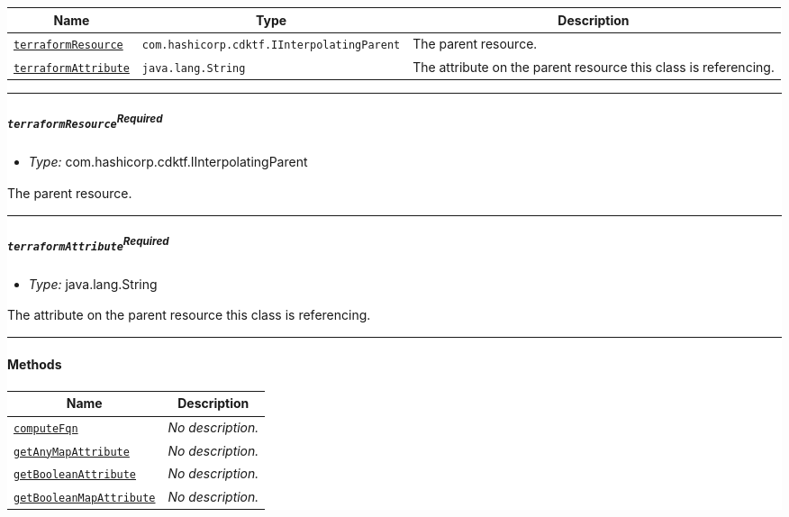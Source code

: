 | **Name** | **Type** | **Description** |
| --- | --- | --- |
| <code><a href="#@cdktf/provider-cloudflare.dataCloudflareZones.DataCloudflareZonesResultMetaOutputReference.Initializer.parameter.terraformResource">terraformResource</a></code> | <code>com.hashicorp.cdktf.IInterpolatingParent</code> | The parent resource. |
| <code><a href="#@cdktf/provider-cloudflare.dataCloudflareZones.DataCloudflareZonesResultMetaOutputReference.Initializer.parameter.terraformAttribute">terraformAttribute</a></code> | <code>java.lang.String</code> | The attribute on the parent resource this class is referencing. |

---

##### `terraformResource`<sup>Required</sup> <a name="terraformResource" id="@cdktf/provider-cloudflare.dataCloudflareZones.DataCloudflareZonesResultMetaOutputReference.Initializer.parameter.terraformResource"></a>

- *Type:* com.hashicorp.cdktf.IInterpolatingParent

The parent resource.

---

##### `terraformAttribute`<sup>Required</sup> <a name="terraformAttribute" id="@cdktf/provider-cloudflare.dataCloudflareZones.DataCloudflareZonesResultMetaOutputReference.Initializer.parameter.terraformAttribute"></a>

- *Type:* java.lang.String

The attribute on the parent resource this class is referencing.

---

#### Methods <a name="Methods" id="Methods"></a>

| **Name** | **Description** |
| --- | --- |
| <code><a href="#@cdktf/provider-cloudflare.dataCloudflareZones.DataCloudflareZonesResultMetaOutputReference.computeFqn">computeFqn</a></code> | *No description.* |
| <code><a href="#@cdktf/provider-cloudflare.dataCloudflareZones.DataCloudflareZonesResultMetaOutputReference.getAnyMapAttribute">getAnyMapAttribute</a></code> | *No description.* |
| <code><a href="#@cdktf/provider-cloudflare.dataCloudflareZones.DataCloudflareZonesResultMetaOutputReference.getBooleanAttribute">getBooleanAttribute</a></code> | *No description.* |
| <code><a href="#@cdktf/provider-cloudflare.dataCloudflareZones.DataCloudflareZonesResultMetaOutputReference.getBooleanMapAttribute">getBooleanMapAttribute</a></code> | *No description.* |
